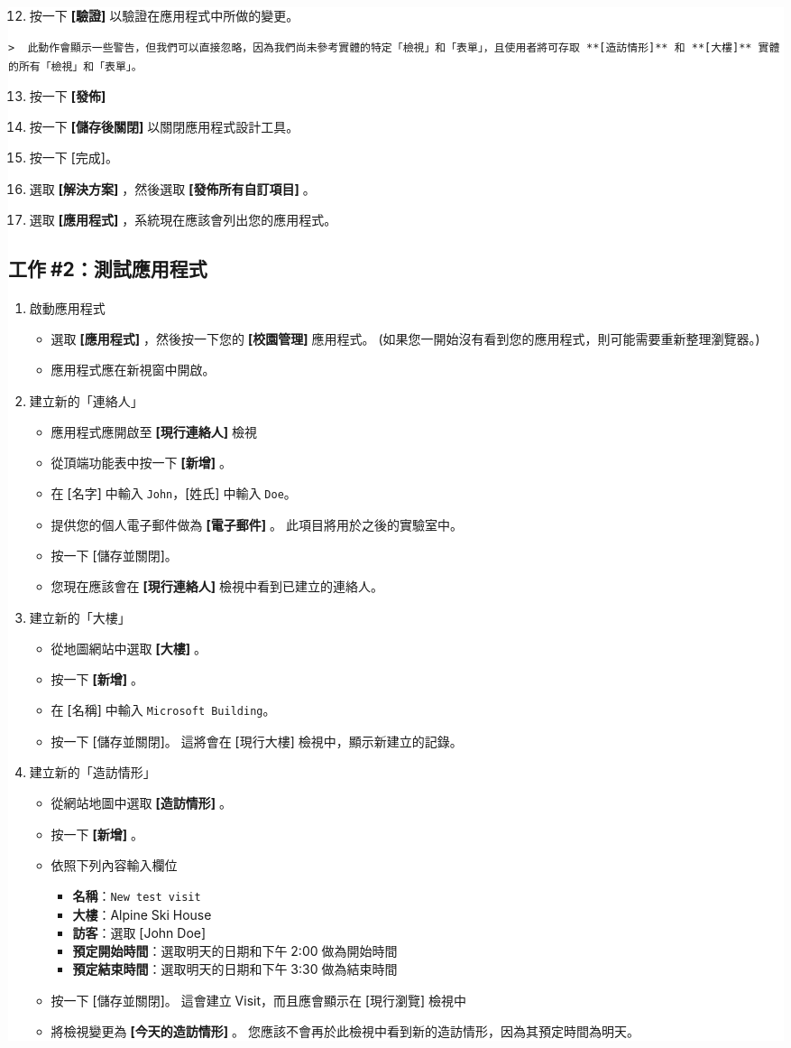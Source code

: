 12.  按一下 **[驗證]** 以驗證在應用程式中所做的變更。 

    >  此動作會顯示一些警告，但我們可以直接忽略，因為我們尚未參考實體的特定「檢視」和「表單」，且使用者將可存取 **[造訪情形]** 和 **[大樓]** 實體的所有「檢視」和「表單」。
     
13. 按一下 **[發佈]**

14.  按一下 **[儲存後關閉]** 以關閉應用程式設計工具。

15.  按一下 [完成]。

16.  選取 **[解決方案]** ，然後選取 **[發佈所有自訂項目]** 。

17.  選取 **[應用程式]** ，系統現在應該會列出您的應用程式。

## <a name="task-2-test-application"></a>工作 \#2：測試應用程式

1.  啟動應用程式

    -   選取 **[應用程式]** ，然後按一下您的 **[校園管理]** 應用程式。 (如果您一開始沒有看到您的應用程式，則可能需要重新整理瀏覽器。)

    -   應用程式應在新視窗中開啟。
    
2.  建立新的「連絡人」

    -   應用程式應開啟至 **[現行連絡人]** 檢視

    -   從頂端功能表中按一下 **[新增]** 。

    -   在 [名字] 中輸入 `John`，[姓氏] 中輸入 `Doe`。

    -   提供您的個人電子郵件做為 **[電子郵件]** 。 此項目將用於之後的實驗室中。 
    
    -   按一下 [儲存並關閉]。

    -   您現在應該會在 **[現行連絡人]** 檢視中看到已建立的連絡人。
    
3.  建立新的「大樓」

    -   從地圖網站中選取 **[大樓]** 。

    -   按一下 **[新增]** 。

    -   在 [名稱] 中輸入 `Microsoft Building`。
        
    -   按一下 [儲存並關閉]。 這將會在 [現行大樓] 檢視中，顯示新建立的記錄。
    
4.  建立新的「造訪情形」

    -   從網站地圖中選取 **[造訪情形]** 。
    
    -   按一下 **[新增]** 。
    
    -   依照下列內容輸入欄位 
    
        -   **名稱**：`New test visit`
        -   **大樓**：Alpine Ski House
        -   **訪客**：選取 [John Doe]
        -   **預定開始時間**：選取明天的日期和下午 2:00 做為開始時間
        -   **預定結束時間**：選取明天的日期和下午 3:30 做為結束時間
        
    -   按一下 [儲存並關閉]。 這會建立 Visit，而且應會顯示在 [現行瀏覽] 檢視中
        
    -   將檢視變更為 **[今天的造訪情形]** 。 您應該不會再於此檢視中看到新的造訪情形，因為其預定時間為明天。
    